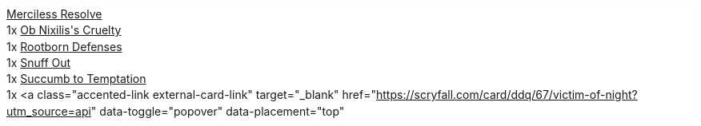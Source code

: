 <a
	class="accented-link external-card-link"
	target="_blank"
	href="https://scryfall.com/card/soi/123/merciless-resolve?utm_source=api"
	data-toggle="popover"
	data-placement="top"
	data-content="<img src='https://c1.scryfall.com/file/scryfall-cards/normal/front/3/5/356af156-a059-416c-b78b-d9058b742818.jpg?1576384515' width=100% height=100%>">
	Merciless Resolve
</a>
<br />
1x 
<a
	class="accented-link external-card-link"
	target="_blank"
	href="https://scryfall.com/card/war/101/ob-nixiliss-cruelty?utm_source=api"
	data-toggle="popover"
	data-placement="top"
	data-content="<img src='https://c1.scryfall.com/file/scryfall-cards/normal/front/9/4/94db72a8-57f7-4f17-9f09-cae90ef50304.jpg?1557576532' width=100% height=100%>">
	Ob Nixilis's Cruelty
</a>
<br />
1x 
<a
	class="accented-link external-card-link"
	target="_blank"
	href="https://scryfall.com/card/c19/74/rootborn-defenses?utm_source=api"
	data-toggle="popover"
	data-placement="top"
	data-content="<img src='https://c1.scryfall.com/file/scryfall-cards/normal/front/e/c/ecfcf55c-44d8-4585-9722-e91993e41888.jpg?1568003909' width=100% height=100%>">
	Rootborn Defenses
</a>
<br />
1x 
<a
	class="accented-link external-card-link"
	target="_blank"
	href="https://scryfall.com/card/gvl/53/snuff-out?utm_source=api"
	data-toggle="popover"
	data-placement="top"
	data-content="<img src='https://c1.scryfall.com/file/scryfall-cards/normal/front/7/5/75bbe89f-09af-494e-b58e-271f64bde4b5.jpg?1562922833' width=100% height=100%>">
	Snuff Out
</a>
<br />
1x 
<a
	class="accented-link external-card-link"
	target="_blank"
	href="https://scryfall.com/card/emn/107/succumb-to-temptation?utm_source=api"
	data-toggle="popover"
	data-placement="top"
	data-content="<img src='https://c1.scryfall.com/file/scryfall-cards/normal/front/2/9/2974e18b-be17-4059-9f29-7afe1d1a51eb.jpg?1576384434' width=100% height=100%>">
	Succumb to Temptation
</a>
<br />
1x 
<a
	class="accented-link external-card-link"
	target="_blank"
	href="https://scryfall.com/card/ddq/67/victim-of-night?utm_source=api"
	data-toggle="popover"
	data-placement="top"